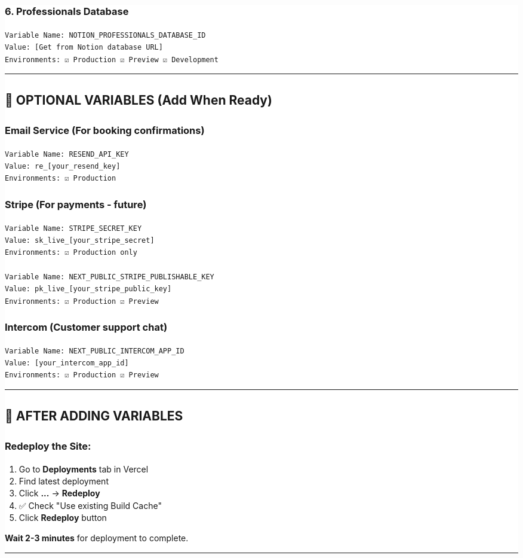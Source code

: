 ### 6. Professionals Database
```
Variable Name: NOTION_PROFESSIONALS_DATABASE_ID
Value: [Get from Notion database URL]
Environments: ☑️ Production ☑️ Preview ☑️ Development
```

---

## 🔐 OPTIONAL VARIABLES (Add When Ready)

### Email Service (For booking confirmations)
```
Variable Name: RESEND_API_KEY
Value: re_[your_resend_key]
Environments: ☑️ Production
```

### Stripe (For payments - future)
```
Variable Name: STRIPE_SECRET_KEY
Value: sk_live_[your_stripe_secret]
Environments: ☑️ Production only

Variable Name: NEXT_PUBLIC_STRIPE_PUBLISHABLE_KEY
Value: pk_live_[your_stripe_public_key]  
Environments: ☑️ Production ☑️ Preview
```

### Intercom (Customer support chat)
```
Variable Name: NEXT_PUBLIC_INTERCOM_APP_ID
Value: [your_intercom_app_id]
Environments: ☑️ Production ☑️ Preview
```

---

## 🔄 AFTER ADDING VARIABLES

### Redeploy the Site:
1. Go to **Deployments** tab in Vercel
2. Find latest deployment
3. Click **...** → **Redeploy**
4. ✅ Check "Use existing Build Cache"
5. Click **Redeploy** button

**Wait 2-3 minutes** for deployment to complete.

---
